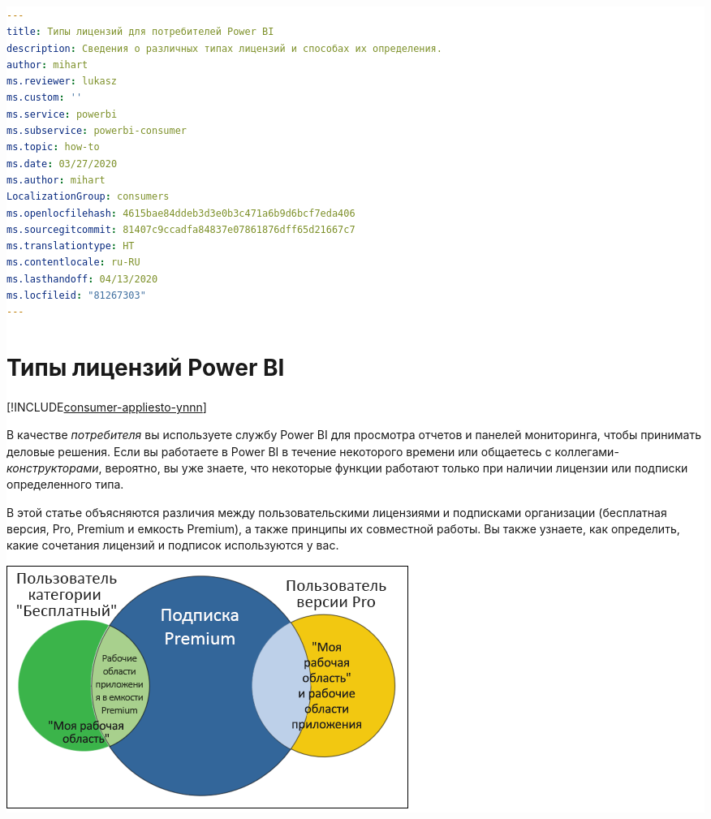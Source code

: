 ```yaml
---
title: Типы лицензий для потребителей Power BI
description: Сведения о различных типах лицензий и способах их определения.
author: mihart
ms.reviewer: lukasz
ms.custom: ''
ms.service: powerbi
ms.subservice: powerbi-consumer
ms.topic: how-to
ms.date: 03/27/2020
ms.author: mihart
LocalizationGroup: consumers
ms.openlocfilehash: 4615bae84ddeb3d3e0b3c471a6b9d6bcf7eda406
ms.sourcegitcommit: 81407c9ccadfa84837e07861876dff65d21667c7
ms.translationtype: HT
ms.contentlocale: ru-RU
ms.lasthandoff: 04/13/2020
ms.locfileid: "81267303"
---
```

# <a name="types-of-power-bi-licenses"></a>Типы лицензий Power BI

[!INCLUDE[consumer-appliesto-ynnn](../includes/consumer-appliesto-ynnn.md)]

В качестве *потребителя* вы используете службу Power BI для просмотра отчетов и панелей мониторинга, чтобы принимать деловые решения. Если вы работаете в Power BI в течение некоторого времени или общаетесь с коллегами-*конструкторами*, вероятно, вы уже знаете, что некоторые функции работают только при наличии лицензии или подписки определенного типа. 

В этой статье объясняются различия между пользовательскими лицензиями и подписками организации (бесплатная версия, Pro, Premium и емкость Premium), а также принципы их совместной работы. Вы также узнаете, как определить, какие сочетания лицензий и подписок используются у вас.  

![Схема связи лицензий](media/end-user-license/power-bi-venn.png)
